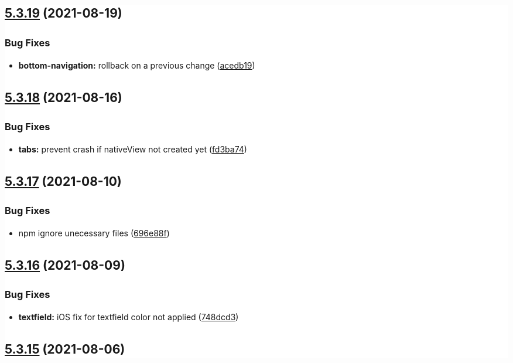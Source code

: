 



## [5.3.19](https://github.com/nativescript-community/ui-material-components/compare/v5.3.18...v5.3.19) (2021-08-19)


### Bug Fixes

* **bottom-navigation:** rollback on a previous change ([acedb19](https://github.com/nativescript-community/ui-material-components/commit/acedb192064f29078df56b9078f28951f4e299b6))





## [5.3.18](https://github.com/nativescript-community/ui-material-components/compare/v5.3.17...v5.3.18) (2021-08-16)


### Bug Fixes

* **tabs:** prevent crash if nativeView not created yet ([fd3ba74](https://github.com/nativescript-community/ui-material-components/commit/fd3ba7431c680d09d6d922f6c5d99697535f83f1))





## [5.3.17](https://github.com/nativescript-community/ui-material-components/compare/v5.3.16...v5.3.17) (2021-08-10)


### Bug Fixes

* npm ignore unecessary files ([696e88f](https://github.com/nativescript-community/ui-material-components/commit/696e88f657dbb5415aa4a306991a00ef5b83db18))





## [5.3.16](https://github.com/nativescript-community/ui-material-components/compare/v5.3.15...v5.3.16) (2021-08-09)


### Bug Fixes

* **textfield:** iOS fix for textfield color not applied ([748dcd3](https://github.com/nativescript-community/ui-material-components/commit/748dcd3144285202667e2569e5cd2139c50d6b53))





## [5.3.15](https://github.com/nativescript-community/ui-material-components/compare/v5.3.14...v5.3.15) (2021-08-06)
